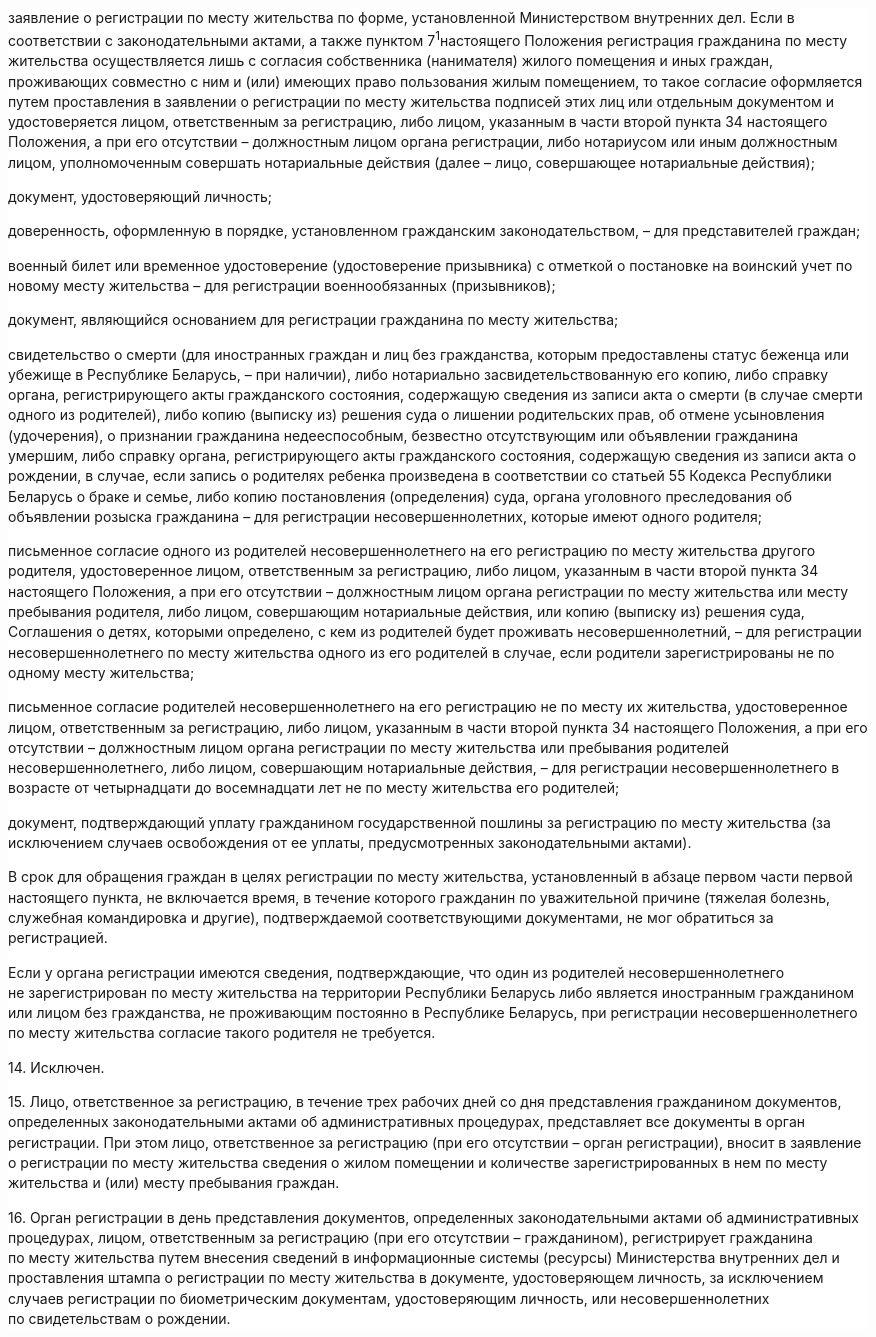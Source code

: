 <p>заявление о регистрации по месту жительства по форме, установленной Министерством внутренних дел. Если в соответствии с законодательными актами, а также пунктом 7<sup>1</sup><sup></sup>настоящего Положения регистрация гражданина по месту жительства осуществляется лишь с согласия собственника (нанимателя) жилого помещения и иных граждан, проживающих совместно с ним и (или) имеющих право пользования жилым помещением, то такое согласие оформляется путем проставления в заявлении о регистрации по месту жительства подписей этих лиц или отдельным документом и удостоверяется лицом, ответственным за регистрацию, либо лицом, указанным в части второй пункта 34 настоящего Положения, а при его отсутствии – должностным лицом органа регистрации, либо нотариусом или иным должностным лицом, уполномоченным совершать нотариальные действия (далее – лицо, совершающее нотариальные действия);</p>
<p>документ, удостоверяющий личность;</p>
<p>доверенность, оформленную в порядке, установленном гражданским законодательством, – для представителей граждан;</p>
<p>военный билет или временное удостоверение (удостоверение призывника) с отметкой о постановке на воинский учет по новому месту жительства – для регистрации военнообязанных (призывников);</p>
<p>документ, являющийся основанием для регистрации гражданина по месту жительства;</p>
<p>свидетельство о смерти (для иностранных граждан и лиц без гражданства, которым предоставлены статус беженца или убежище в Республике Беларусь, – при наличии), либо нотариально засвидетельствованную его копию, либо справку органа, регистрирующего акты гражданского состояния, содержащую сведения из записи акта о смерти (в случае смерти одного из родителей), либо копию (выписку из) решения суда о лишении родительских прав, об отмене усыновления (удочерения), о признании гражданина недееспособным, безвестно отсутствующим или объявлении гражданина умершим, либо справку органа, регистрирующего акты гражданского состояния, содержащую сведения из записи акта о рождении, в случае, если запись о родителях ребенка произведена в соответствии со статьей 55 Кодекса Республики Беларусь о браке и семье, либо копию постановления (определения) суда, органа уголовного преследования об объявлении розыска гражданина – для регистрации несовершеннолетних, которые имеют одного родителя;</p>
<p>письменное согласие одного из родителей несовершеннолетнего на его регистрацию по месту жительства другого родителя, удостоверенное лицом, ответственным за регистрацию, либо лицом, указанным в части второй пункта 34 настоящего Положения, а при его отсутствии – должностным лицом органа регистрации по месту жительства или месту пребывания родителя, либо лицом, совершающим нотариальные действия, или копию (выписку из) решения суда, Соглашения о детях, которыми определено, с кем из родителей будет проживать несовершеннолетний, – для регистрации несовершеннолетнего по месту жительства одного из его родителей в случае, если родители зарегистрированы не по одному месту жительства;</p>
<p>письменное согласие родителей несовершеннолетнего на его регистрацию не по месту их жительства, удостоверенное лицом, ответственным за регистрацию, либо лицом, указанным в части второй пункта 34 настоящего Положения, а при его отсутствии – должностным лицом органа регистрации по месту жительства или пребывания родителей несовершеннолетнего, либо лицом, совершающим нотариальные действия, – для регистрации несовершеннолетнего в возрасте от четырнадцати до восемнадцати лет не по месту жительства его родителей;</p>
<p>документ, подтверждающий уплату гражданином государственной пошлины за регистрацию по месту жительства (за исключением случаев освобождения от ее уплаты, предусмотренных законодательными актами).</p>
<p>В срок для обращения граждан в целях регистрации по месту жительства, установленный в абзаце первом части первой настоящего пункта, не включается время, в течение которого гражданин по уважительной причине (тяжелая болезнь, служебная командировка и другие), подтверждаемой соответствующими документами, не мог обратиться за регистрацией.</p>
<p>Если у органа регистрации имеются сведения, подтверждающие, что один из родителей несовершеннолетнего не зарегистрирован по месту жительства на территории Республики Беларусь либо является иностранным гражданином или лицом без гражданства, не проживающим постоянно в Республике Беларусь, при регистрации несовершеннолетнего по месту жительства согласие такого родителя не требуется.</p>
<p>14. Исключен.</p>
<p>15. Лицо, ответственное за регистрацию, в течение трех рабочих дней со дня представления гражданином документов, определенных законодательными актами об административных процедурах, представляет все документы в орган регистрации. При этом лицо, ответственное за регистрацию (при его отсутствии – орган регистрации), вносит в заявление о регистрации по месту жительства сведения о жилом помещении и количестве зарегистрированных в нем по месту жительства и (или) месту пребывания граждан.</p>
<p>16. Орган регистрации в день представления документов, определенных законодательными актами об административных процедурах, лицом, ответственным за регистрацию (при его отсутствии – гражданином), регистрирует гражданина по месту жительства путем внесения сведений в информационные системы (ресурсы) Министерства внутренних дел и проставления штампа о регистрации по месту жительства в документе, удостоверяющем личность, за исключением случаев регистрации по биометрическим документам, удостоверяющим личность, или несовершеннолетних по свидетельствам о рождении.</p>
